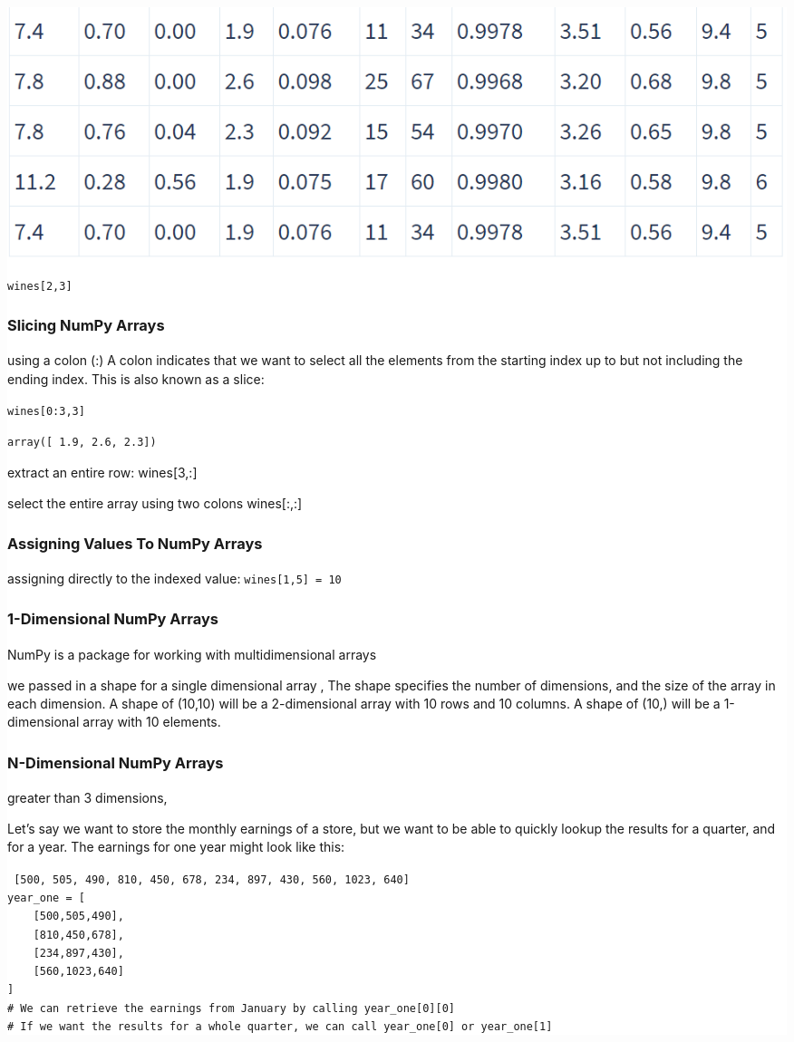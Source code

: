 ![img 11 ](/images/read11.PNG)

` wines[2,3] `

### Slicing NumPy Arrays
using a colon (:) A colon indicates that we want to select all the elements from the starting index up to but not including the ending index. This is also known as a slice:
```
wines[0:3,3]
```
```
array([ 1.9, 2.6, 2.3])
```
extract an entire row:
wines[3,:]

select the entire array using two colons 
wines[:,:]

### Assigning Values To NumPy Arrays
assigning directly to the indexed value:
`wines[1,5] = 10` 

### 1-Dimensional NumPy Arrays
NumPy is a package for working with multidimensional arrays

``` array([ 0.88588862, 0.85693478, 0.19496774])
```
 we passed in a shape for a single dimensional array , The shape specifies the number of dimensions, and the size of the array in each dimension. A shape of (10,10) will be a 2-dimensional array with 10 rows and 10 columns. A shape of (10,) will be a 1-dimensional array with 10 elements.

### N-Dimensional NumPy Arrays
greater than 3 dimensions, 

Let’s say we want to store the monthly earnings of a store, but we want to be able to quickly lookup the results for a quarter, and for a year. The earnings for one year might look like this:
```
 [500, 505, 490, 810, 450, 678, 234, 897, 430, 560, 1023, 640]
year_one = [
    [500,505,490],
    [810,450,678],
    [234,897,430],
    [560,1023,640]
]
# We can retrieve the earnings from January by calling year_one[0][0]
# If we want the results for a whole quarter, we can call year_one[0] or year_one[1]
```

